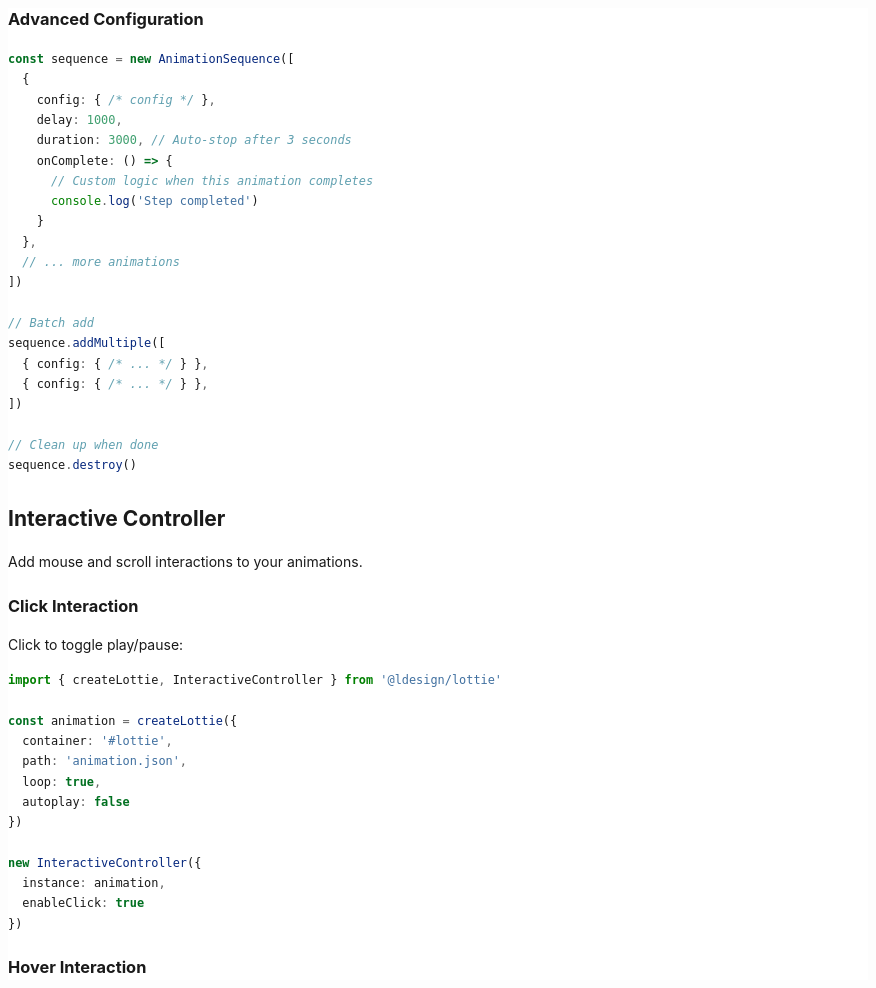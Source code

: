
### Advanced Configuration

```typescript
const sequence = new AnimationSequence([
  {
    config: { /* config */ },
    delay: 1000,
    duration: 3000, // Auto-stop after 3 seconds
    onComplete: () => {
      // Custom logic when this animation completes
      console.log('Step completed')
    }
  },
  // ... more animations
])

// Batch add
sequence.addMultiple([
  { config: { /* ... */ } },
  { config: { /* ... */ } },
])

// Clean up when done
sequence.destroy()
```

## Interactive Controller

Add mouse and scroll interactions to your animations.

### Click Interaction

Click to toggle play/pause:

```typescript
import { createLottie, InteractiveController } from '@ldesign/lottie'

const animation = createLottie({
  container: '#lottie',
  path: 'animation.json',
  loop: true,
  autoplay: false
})

new InteractiveController({
  instance: animation,
  enableClick: true
})
```

### Hover Interaction
